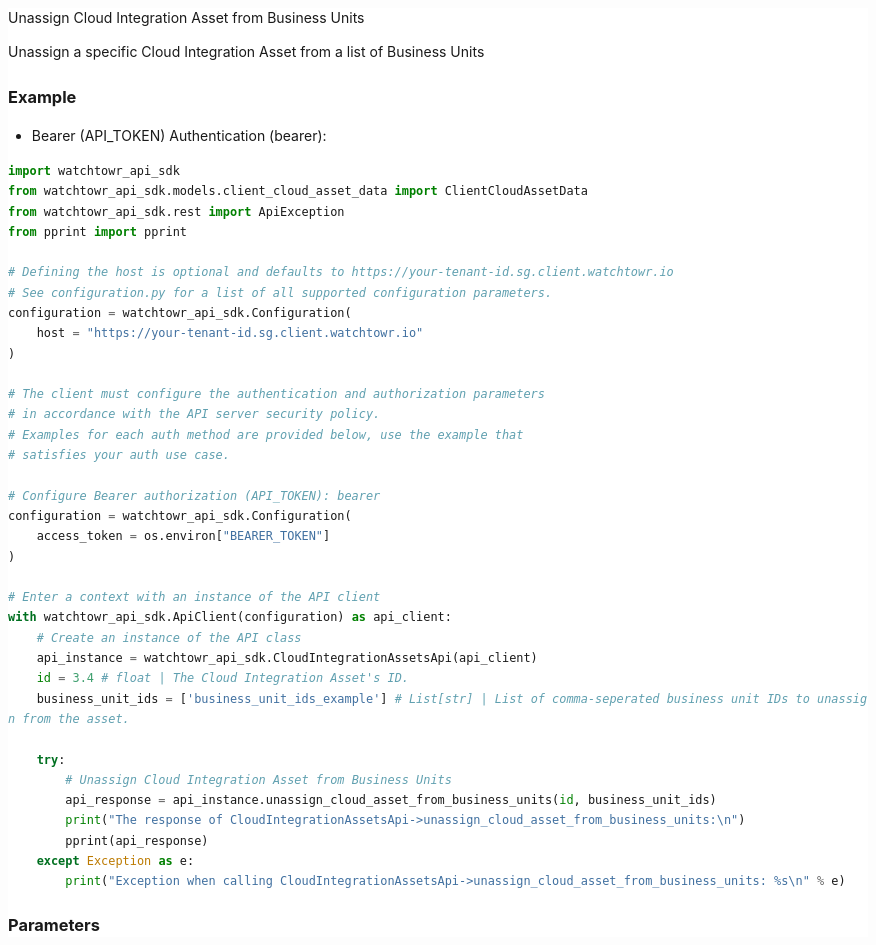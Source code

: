 Unassign Cloud Integration Asset from Business Units

Unassign a specific Cloud Integration Asset from a list of Business Units

### Example

* Bearer (API_TOKEN) Authentication (bearer):

```python
import watchtowr_api_sdk
from watchtowr_api_sdk.models.client_cloud_asset_data import ClientCloudAssetData
from watchtowr_api_sdk.rest import ApiException
from pprint import pprint

# Defining the host is optional and defaults to https://your-tenant-id.sg.client.watchtowr.io
# See configuration.py for a list of all supported configuration parameters.
configuration = watchtowr_api_sdk.Configuration(
    host = "https://your-tenant-id.sg.client.watchtowr.io"
)

# The client must configure the authentication and authorization parameters
# in accordance with the API server security policy.
# Examples for each auth method are provided below, use the example that
# satisfies your auth use case.

# Configure Bearer authorization (API_TOKEN): bearer
configuration = watchtowr_api_sdk.Configuration(
    access_token = os.environ["BEARER_TOKEN"]
)

# Enter a context with an instance of the API client
with watchtowr_api_sdk.ApiClient(configuration) as api_client:
    # Create an instance of the API class
    api_instance = watchtowr_api_sdk.CloudIntegrationAssetsApi(api_client)
    id = 3.4 # float | The Cloud Integration Asset's ID.
    business_unit_ids = ['business_unit_ids_example'] # List[str] | List of comma-seperated business unit IDs to unassign from the asset.

    try:
        # Unassign Cloud Integration Asset from Business Units
        api_response = api_instance.unassign_cloud_asset_from_business_units(id, business_unit_ids)
        print("The response of CloudIntegrationAssetsApi->unassign_cloud_asset_from_business_units:\n")
        pprint(api_response)
    except Exception as e:
        print("Exception when calling CloudIntegrationAssetsApi->unassign_cloud_asset_from_business_units: %s\n" % e)
```



### Parameters

